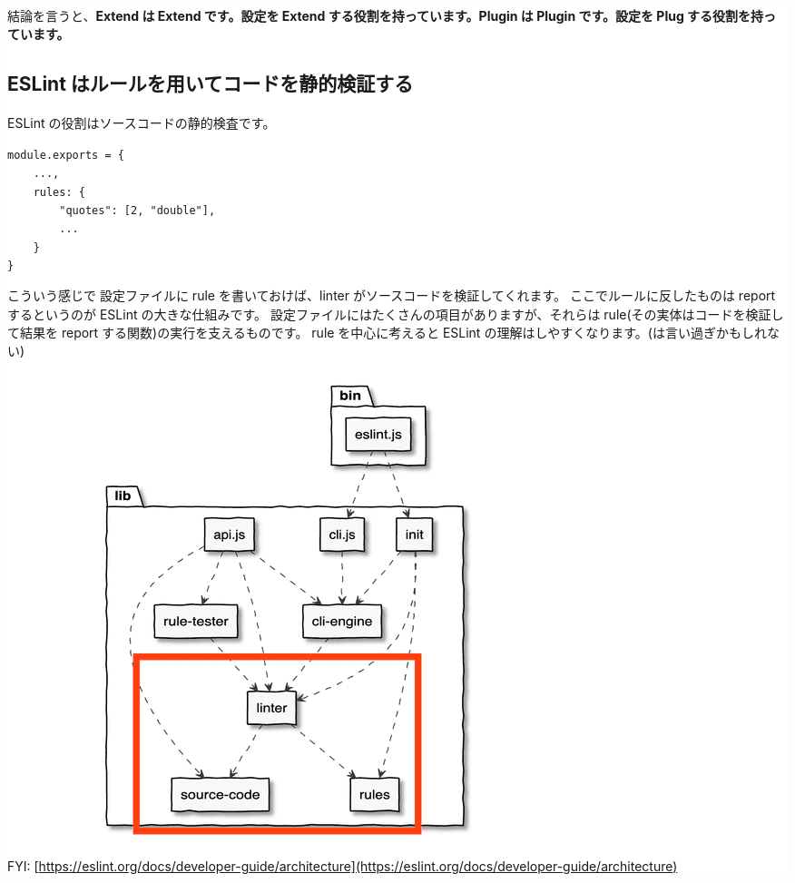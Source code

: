 結論を言うと、**Extend は Extend です。設定を Extend する役割を持っています。Plugin は Plugin です。設定を Plug する役割を持っています。**

## [](https://blog.ojisan.io/eslint-plugin-and-extend/#eslint-%E3%81%AF%E3%83%AB%E3%83%BC%E3%83%AB%E3%82%92%E7%94%A8%E3%81%84%E3%81%A6%E3%82%B3%E3%83%BC%E3%83%89%E3%82%92%E9%9D%99%E7%9A%84%E6%A4%9C%E8%A8%BC%E3%81%99%E3%82%8B)ESLint はルールを用いてコードを静的検証する

ESLint の役割はソースコードの静的検査です。

```
module.exports = {
    ...,
    rules: {
        "quotes": [2, "double"],
        ...
    }
}
```

こういう感じで 設定ファイルに rule を書いておけば、linter がソースコードを検証してくれます。 ここでルールに反したものは report するというのが ESLint の大きな仕組みです。 設定ファイルにはたくさんの項目がありますが、それらは rule(その実体はコードを検証して結果を report する関数)の実行を支えるものです。 rule を中心に考えると ESLint の理解はしやすくなります。(は言い過ぎかもしれない)

[![ESLintの全体感](Clippings/assets/ESLint%20の%20Plugin%20と%20Extend%20の違い-2024-12-08%2020-17-36/ESLintの全体感.png)](https://blog.ojisan.io/static/a97b8ac1b153b900367685be9c7b8b4f/1843f/eslint-round.png)

FYI: [https://eslint.org/docs/developer-guide/architecture](https://eslint.org/docs/developer-guide/architecture)
